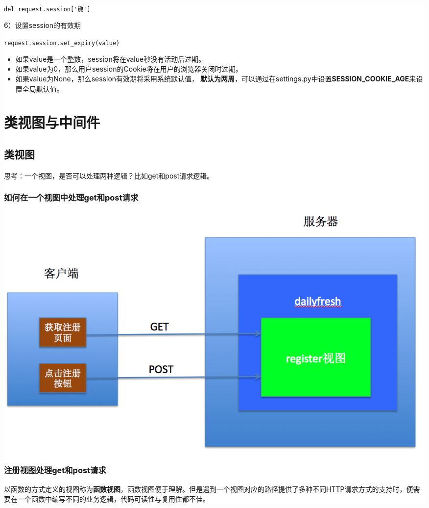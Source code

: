```
del request.session['键']
```

6）设置session的有效期

```
request.session.set_expiry(value)
```

- 如果value是一个整数，session将在value秒没有活动后过期。
- 如果value为0，那么用户session的Cookie将在用户的浏览器关闭时过期。
- 如果value为None，那么session有效期将采用系统默认值， **默认为两周**，可以通过在settings.py中设置**SESSION_COOKIE_AGE**来设置全局默认值。

# 类视图与中间件

## 类视图

思考：一个视图，是否可以处理两种逻辑？比如get和post请求逻辑。

### 如何在一个视图中处理get和post请求

![img](assets/view.png)

### 注册视图处理get和post请求

以函数的方式定义的视图称为**函数视图**，函数视图便于理解。但是遇到一个视图对应的路径提供了多种不同HTTP请求方式的支持时，便需要在一个函数中编写不同的业务逻辑，代码可读性与复用性都不佳。
